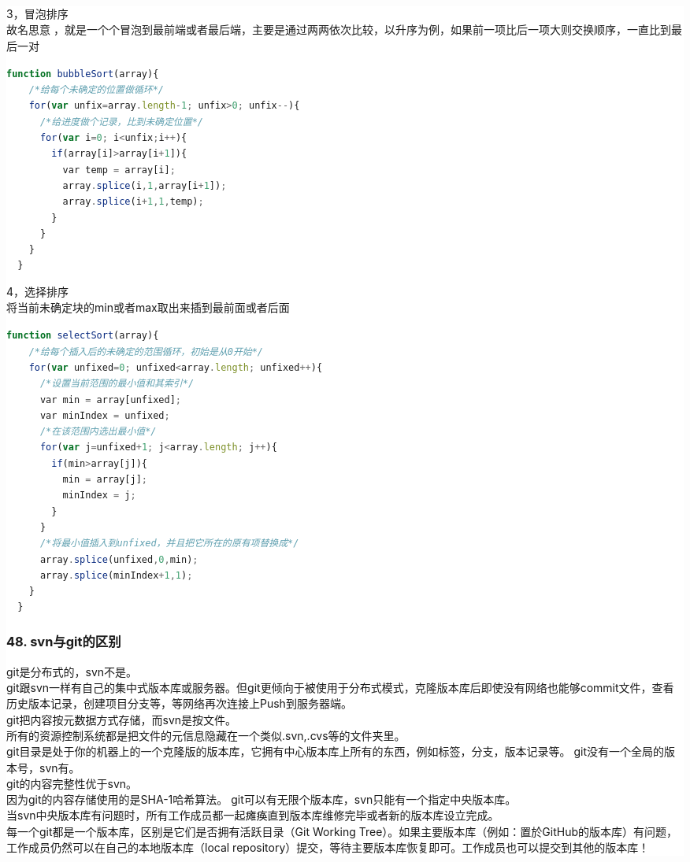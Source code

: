 3，冒泡排序  
故名思意 ，就是一个个冒泡到最前端或者最后端，主要是通过两两依次比较，以升序为例，如果前一项比后一项大则交换顺序，一直比到最后一对
```js
function bubbleSort(array){
    /*给每个未确定的位置做循环*/
    for(var unfix=array.length-1; unfix>0; unfix--){
      /*给进度做个记录，比到未确定位置*/
      for(var i=0; i<unfix;i++){
        if(array[i]>array[i+1]){
          var temp = array[i];
          array.splice(i,1,array[i+1]);
          array.splice(i+1,1,temp);
        }
      }
    }
  }
```
4，选择排序  
将当前未确定块的min或者max取出来插到最前面或者后面
```js
function selectSort(array){
    /*给每个插入后的未确定的范围循环，初始是从0开始*/
    for(var unfixed=0; unfixed<array.length; unfixed++){
      /*设置当前范围的最小值和其索引*/
      var min = array[unfixed];
      var minIndex = unfixed;
      /*在该范围内选出最小值*/
      for(var j=unfixed+1; j<array.length; j++){
        if(min>array[j]){
          min = array[j];
          minIndex = j;
        }
      }
      /*将最小值插入到unfixed，并且把它所在的原有项替换成*/
      array.splice(unfixed,0,min);
      array.splice(minIndex+1,1);
    }
  }
```
### 48. svn与git的区别
git是分布式的，svn不是。  
git跟svn一样有自己的集中式版本库或服务器。但git更倾向于被使用于分布式模式，克隆版本库后即使没有网络也能够commit文件，查看历史版本记录，创建项目分支等，等网络再次连接上Push到服务器端。  
git把内容按元数据方式存储，而svn是按文件。  
所有的资源控制系统都是把文件的元信息隐藏在一个类似.svn,.cvs等的文件夹里。  
git目录是处于你的机器上的一个克隆版的版本库，它拥有中心版本库上所有的东西，例如标签，分支，版本记录等。
git没有一个全局的版本号，svn有。  
git的内容完整性优于svn。  
因为git的内容存储使用的是SHA-1哈希算法。
git可以有无限个版本库，svn只能有一个指定中央版本库。  
当svn中央版本库有问题时，所有工作成员都一起瘫痪直到版本库维修完毕或者新的版本库设立完成。  
每一个git都是一个版本库，区别是它们是否拥有活跃目录（Git Working Tree）。如果主要版本库（例如：置於GitHub的版本库）有问题，工作成员仍然可以在自己的本地版本库（local repository）提交，等待主要版本库恢复即可。工作成员也可以提交到其他的版本库！
